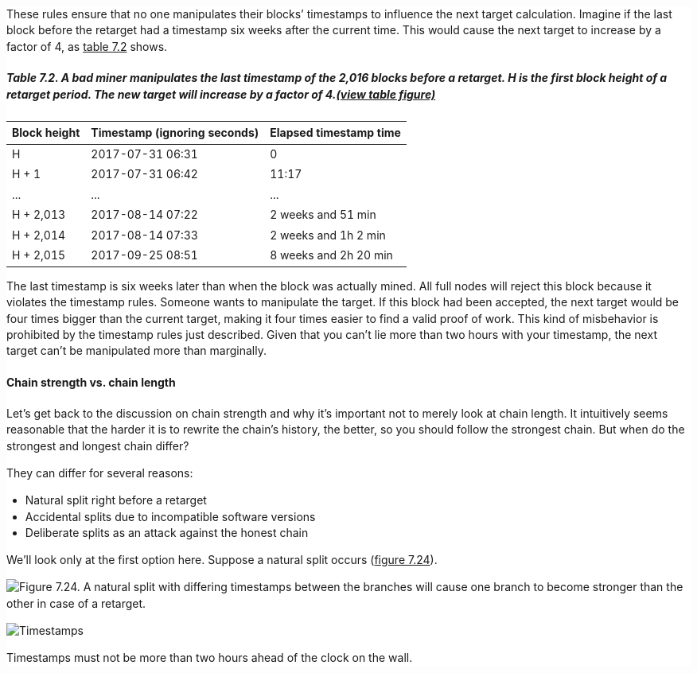 These rules ensure that no one manipulates their blocks’ timestamps to influence the next target calculation. Imagine if the last block before the retarget had a timestamp six weeks after the current time. This would cause the next target to increase by a factor of 4, as [table 7.2](/book/grokking-bitcoin/chapter-7/ch07table02) shows.

##### Table 7.2. A bad miner manipulates the last timestamp of the 2,016 blocks before a retarget. H is the first block height of a retarget period. The new target will increase by a factor of 4.[(view table figure)](https://drek4537l1klr.cloudfront.net/rosenbaum/HighResolutionFigures/table_7-2.png)

| Block height | Timestamp (ignoring seconds) | Elapsed timestamp time |
| --- | --- | --- |
| H | 2017-07-31 06:31 | 0 |
| H + 1 | 2017-07-31 06:42 | 11:17 |
| ... | ... | ... |
| H + 2,013 | 2017-08-14 07:22 | 2 weeks and 51 min |
| H + 2,014 | 2017-08-14 07:33 | 2 weeks and 1h 2 min |
| H + 2,015 | 2017-09-25 08:51 | 8 weeks and 2h 20 min |

The last timestamp is six weeks later than when the block was actually mined. All full nodes will reject this block because it violates the timestamp rules. Someone wants to manipulate the target. If this block had been accepted, the next target would be four times bigger than the current target, making it four times easier to find a valid proof of work. This kind of misbehavior is prohibited by the timestamp rules just described. Given that you can’t lie more than two hours with your timestamp, the next target can’t be manipulated more than marginally.

#### Chain strength vs. chain length

Let’s get back to the discussion on chain strength and why it’s important not to merely look at chain length. It intuitively seems reasonable that the harder it is to rewrite the chain’s history, the better, so you should follow the strongest chain. But when do the strongest and longest chain differ?

They can differ for several reasons:

- Natural split right before a retarget
- Accidental splits due to incompatible software versions
- Deliberate splits as an attack against the honest chain

We’ll look only at the first option here. Suppose a natural split occurs ([figure 7.24](/book/grokking-bitcoin/chapter-7/ch07fig24)).

![Figure 7.24. A natural split with differing timestamps between the branches will cause one branch to become stronger than the other in case of a retarget.](https://drek4537l1klr.cloudfront.net/rosenbaum/Figures/07fig24_alt.jpg)

![Timestamps](https://drek4537l1klr.cloudfront.net/rosenbaum/Figures/common-02.jpg)

Timestamps must not be more than two hours ahead of the clock on the wall.
